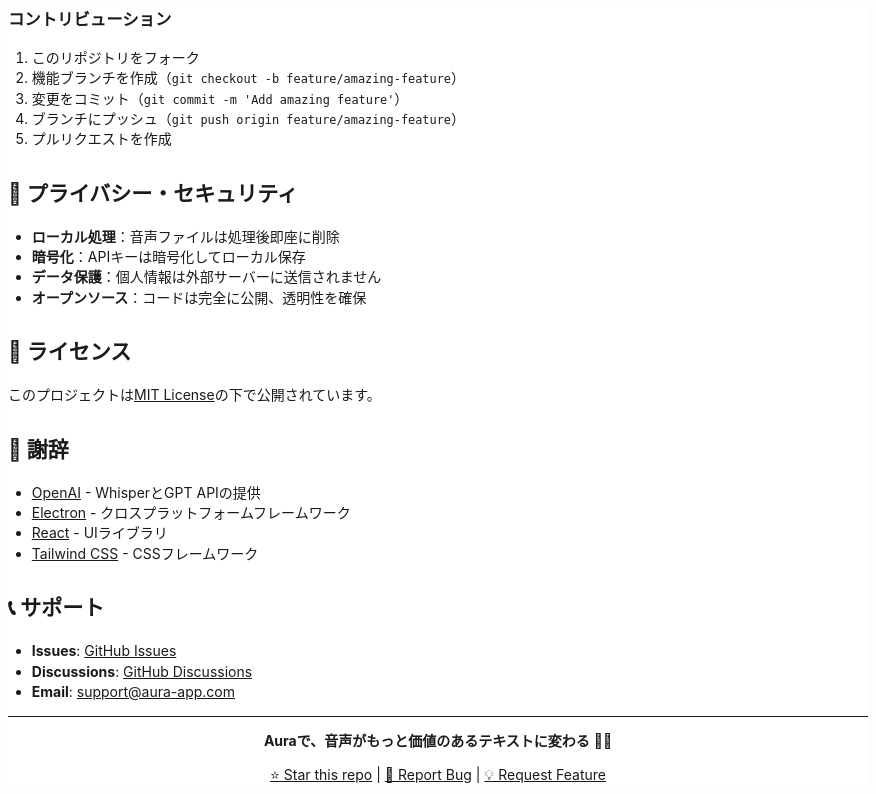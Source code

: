 ### コントリビューション
1. このリポジトリをフォーク
2. 機能ブランチを作成（`git checkout -b feature/amazing-feature`）
3. 変更をコミット（`git commit -m 'Add amazing feature'`）
4. ブランチにプッシュ（`git push origin feature/amazing-feature`）
5. プルリクエストを作成

## 🔐 プライバシー・セキュリティ

- **ローカル処理**：音声ファイルは処理後即座に削除
- **暗号化**：APIキーは暗号化してローカル保存
- **データ保護**：個人情報は外部サーバーに送信されません
- **オープンソース**：コードは完全に公開、透明性を確保

## 📄 ライセンス

このプロジェクトは[MIT License](LICENSE)の下で公開されています。

## 🙏 謝辞

- [OpenAI](https://openai.com/) - WhisperとGPT APIの提供
- [Electron](https://www.electronjs.org/) - クロスプラットフォームフレームワーク
- [React](https://reactjs.org/) - UIライブラリ
- [Tailwind CSS](https://tailwindcss.com/) - CSSフレームワーク

## 📞 サポート

- **Issues**: [GitHub Issues](https://github.com/your-username/aura/issues)
- **Discussions**: [GitHub Discussions](https://github.com/your-username/aura/discussions)
- **Email**: support@aura-app.com

---

<div align="center">

**Auraで、音声がもっと価値のあるテキストに変わる** 🎤✨

[⭐ Star this repo](https://github.com/your-username/aura) | [🐛 Report Bug](https://github.com/your-username/aura/issues) | [💡 Request Feature](https://github.com/your-username/aura/issues)

</div>